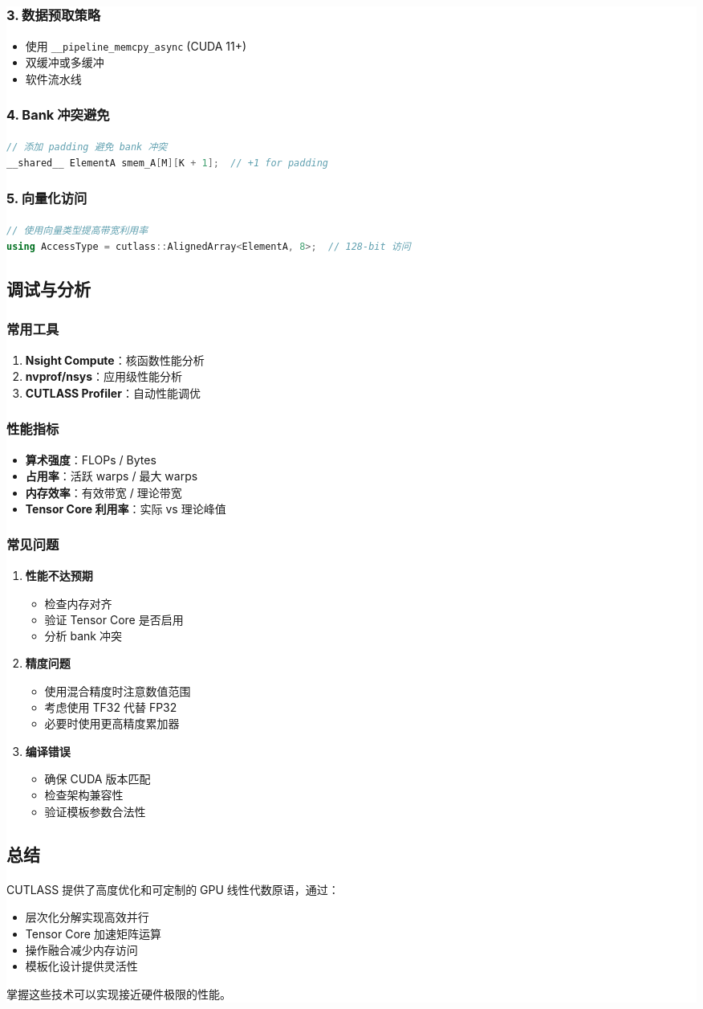 ### 3. 数据预取策略
- 使用 `__pipeline_memcpy_async` (CUDA 11+)
- 双缓冲或多缓冲
- 软件流水线

### 4. Bank 冲突避免
```cpp
// 添加 padding 避免 bank 冲突
__shared__ ElementA smem_A[M][K + 1];  // +1 for padding
```

### 5. 向量化访问
```cpp
// 使用向量类型提高带宽利用率
using AccessType = cutlass::AlignedArray<ElementA, 8>;  // 128-bit 访问
```

## 调试与分析

### 常用工具
1. **Nsight Compute**：核函数性能分析
2. **nvprof/nsys**：应用级性能分析
3. **CUTLASS Profiler**：自动性能调优

### 性能指标
- **算术强度**：FLOPs / Bytes
- **占用率**：活跃 warps / 最大 warps
- **内存效率**：有效带宽 / 理论带宽
- **Tensor Core 利用率**：实际 vs 理论峰值

### 常见问题
1. **性能不达预期**
   - 检查内存对齐
   - 验证 Tensor Core 是否启用
   - 分析 bank 冲突

2. **精度问题**
   - 使用混合精度时注意数值范围
   - 考虑使用 TF32 代替 FP32
   - 必要时使用更高精度累加器

3. **编译错误**
   - 确保 CUDA 版本匹配
   - 检查架构兼容性
   - 验证模板参数合法性

## 总结

CUTLASS 提供了高度优化和可定制的 GPU 线性代数原语，通过：
- 层次化分解实现高效并行
- Tensor Core 加速矩阵运算
- 操作融合减少内存访问
- 模板化设计提供灵活性

掌握这些技术可以实现接近硬件极限的性能。
